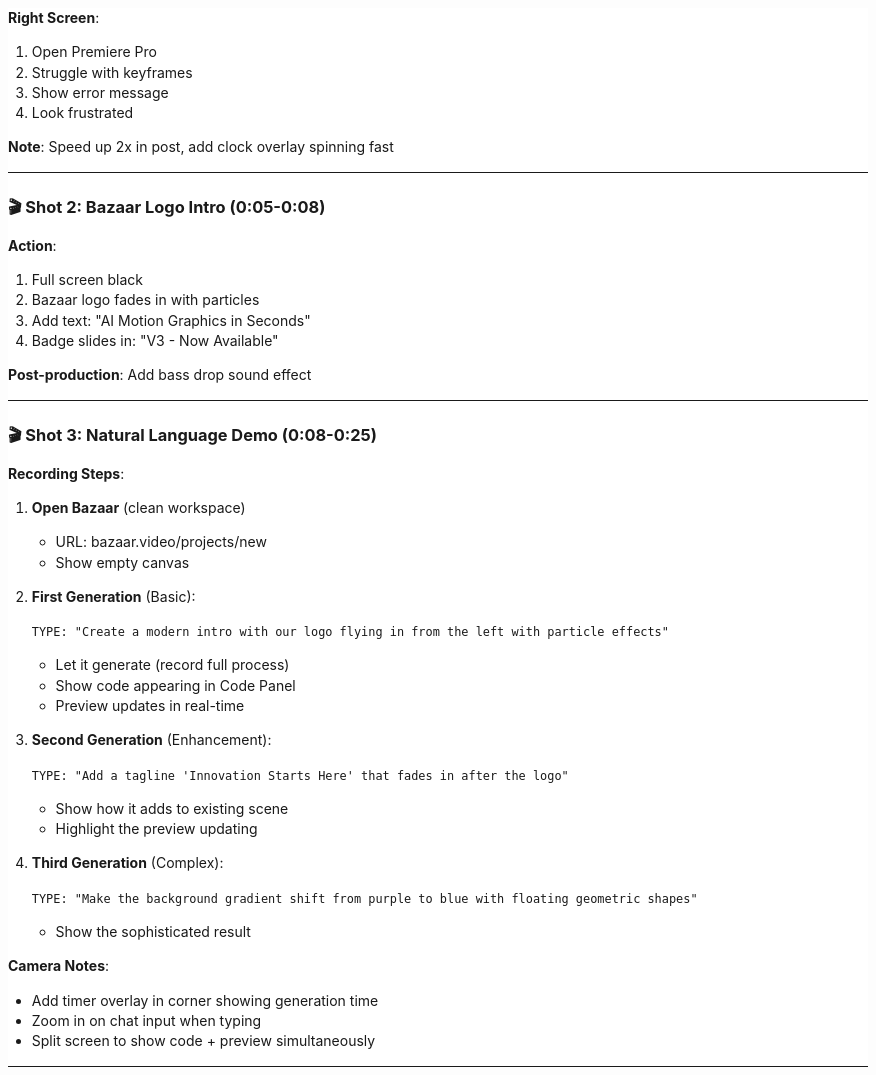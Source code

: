 **Right Screen**:
1. Open Premiere Pro
2. Struggle with keyframes
3. Show error message
4. Look frustrated

**Note**: Speed up 2x in post, add clock overlay spinning fast

---

### 🎬 Shot 2: Bazaar Logo Intro (0:05-0:08)
**Action**:
1. Full screen black
2. Bazaar logo fades in with particles
3. Add text: "AI Motion Graphics in Seconds"
4. Badge slides in: "V3 - Now Available"

**Post-production**: Add bass drop sound effect

---

### 🎬 Shot 3: Natural Language Demo (0:08-0:25)

**Recording Steps**:

1. **Open Bazaar** (clean workspace)
   - URL: bazaar.video/projects/new
   - Show empty canvas

2. **First Generation** (Basic):
   ```
   TYPE: "Create a modern intro with our logo flying in from the left with particle effects"
   ```
   - Let it generate (record full process)
   - Show code appearing in Code Panel
   - Preview updates in real-time

3. **Second Generation** (Enhancement):
   ```
   TYPE: "Add a tagline 'Innovation Starts Here' that fades in after the logo"
   ```
   - Show how it adds to existing scene
   - Highlight the preview updating

4. **Third Generation** (Complex):
   ```
   TYPE: "Make the background gradient shift from purple to blue with floating geometric shapes"
   ```
   - Show the sophisticated result

**Camera Notes**: 
- Add timer overlay in corner showing generation time
- Zoom in on chat input when typing
- Split screen to show code + preview simultaneously

---
